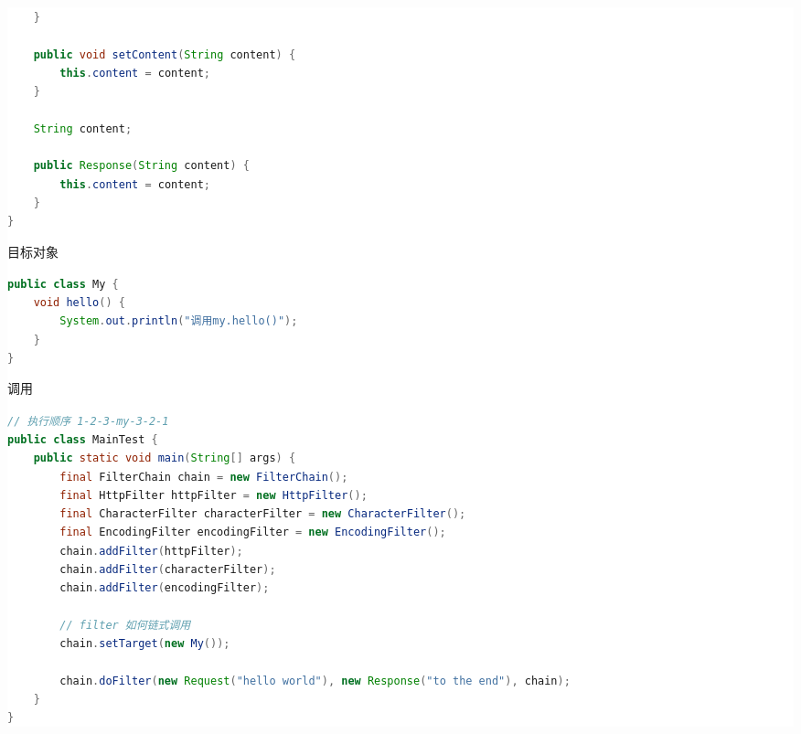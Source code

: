```java
    }

    public void setContent(String content) {
        this.content = content;
    }

    String content;

    public Response(String content) {
        this.content = content;
    }
}
```

目标对象

```java
public class My {
    void hello() {
        System.out.println("调用my.hello()");
    }
}
```

调用

```java
// 执行顺序 1-2-3-my-3-2-1
public class MainTest {
    public static void main(String[] args) {
        final FilterChain chain = new FilterChain();
        final HttpFilter httpFilter = new HttpFilter();
        final CharacterFilter characterFilter = new CharacterFilter();
        final EncodingFilter encodingFilter = new EncodingFilter();
        chain.addFilter(httpFilter);
        chain.addFilter(characterFilter);
        chain.addFilter(encodingFilter);

        // filter 如何链式调用
        chain.setTarget(new My());

        chain.doFilter(new Request("hello world"), new Response("to the end"), chain);
    }
}
```

